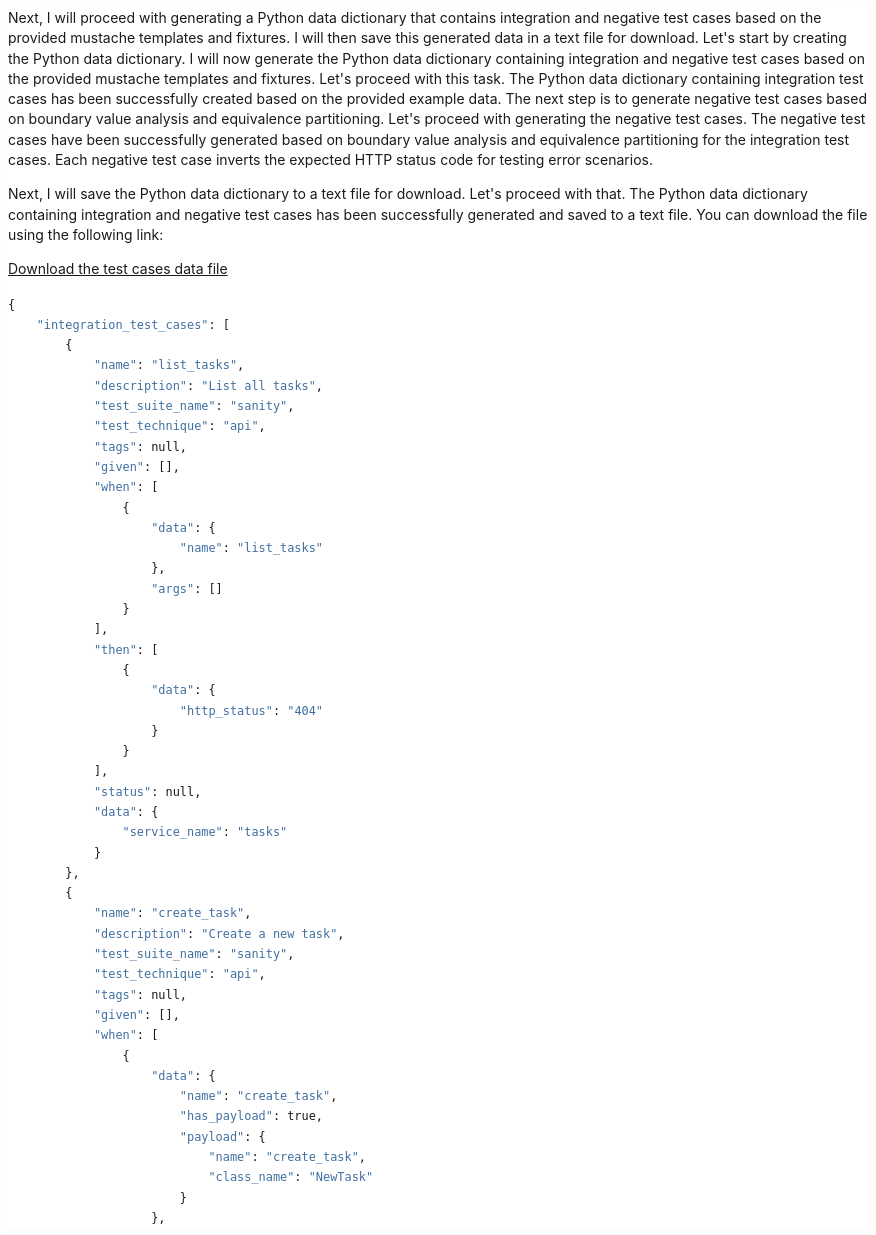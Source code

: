 Next, I will proceed with generating a Python data dictionary that contains integration and negative test cases based on the provided mustache templates and fixtures. I will then save this generated data in a text file for download. Let's start by creating the Python data dictionary.
I will now generate the Python data dictionary containing integration and negative test cases based on the provided mustache templates and fixtures. Let's proceed with this task.
The Python data dictionary containing integration test cases has been successfully created based on the provided example data. The next step is to generate negative test cases based on boundary value analysis and equivalence partitioning. Let's proceed with generating the negative test cases.
The negative test cases have been successfully generated based on boundary value analysis and equivalence partitioning for the integration test cases. Each negative test case inverts the expected HTTP status code for testing error scenarios.

Next, I will save the Python data dictionary to a text file for download. Let's proceed with that.
The Python data dictionary containing integration and negative test cases has been successfully generated and saved to a text file. You can download the file using the following link:

[Download the test cases data file](sandbox:/mnt/data/test_cases_data.json)

```python
{
    "integration_test_cases": [
        {
            "name": "list_tasks",
            "description": "List all tasks",
            "test_suite_name": "sanity",
            "test_technique": "api",
            "tags": null,
            "given": [],
            "when": [
                {
                    "data": {
                        "name": "list_tasks"
                    },
                    "args": []
                }
            ],
            "then": [
                {
                    "data": {
                        "http_status": "404"
                    }
                }
            ],
            "status": null,
            "data": {
                "service_name": "tasks"
            }
        },
        {
            "name": "create_task",
            "description": "Create a new task",
            "test_suite_name": "sanity",
            "test_technique": "api",
            "tags": null,
            "given": [],
            "when": [
                {
                    "data": {
                        "name": "create_task",
                        "has_payload": true,
                        "payload": {
                            "name": "create_task",
                            "class_name": "NewTask"
                        }
                    },
```